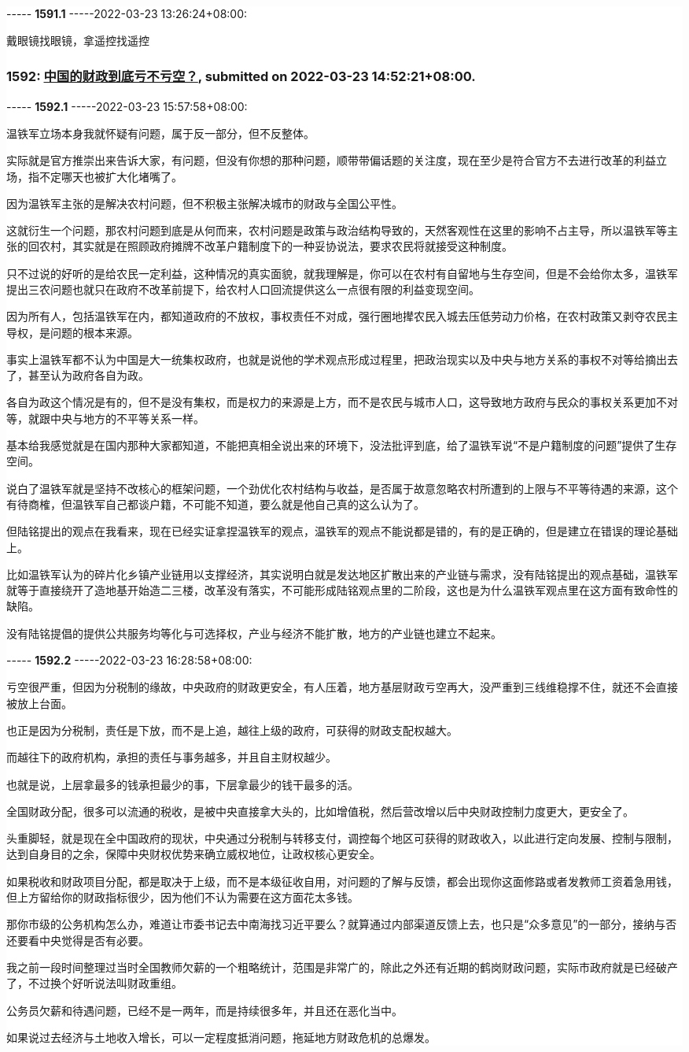 ----- __1591.1__ -----2022-03-23 13:26:24+08:00:

戴眼镜找眼镜，拿遥控找遥控

### 1592: [中国的财政到底亏不亏空？](https://old.reddit.com/r/China_irl/comments/tko0qo/中国的财政到底亏不亏空/), submitted on 2022-03-23 14:52:21+08:00.

----- __1592.1__ -----2022-03-23 15:57:58+08:00:

温铁军立场本身我就怀疑有问题，属于反一部分，但不反整体。

实际就是官方推崇出来告诉大家，有问题，但没有你想的那种问题，顺带带偏话题的关注度，现在至少是符合官方不去进行改革的利益立场，指不定哪天也被扩大化堵嘴了。

因为温铁军主张的是解决农村问题，但不积极主张解决城市的财政与全国公平性。

这就衍生一个问题，那农村问题到底是从何而来，农村问题是政策与政治结构导致的，天然客观性在这里的影响不占主导，所以温铁军等主张的回农村，其实就是在照顾政府摊牌不改革户籍制度下的一种妥协说法，要求农民将就接受这种制度。

只不过说的好听的是给农民一定利益，这种情况的真实面貌，就我理解是，你可以在农村有自留地与生存空间，但是不会给你太多，温铁军提出三农问题也就只在政府不改革前提下，给农村人口回流提供这么一点很有限的利益变现空间。

因为所有人，包括温铁军在内，都知道政府的不放权，事权责任不对成，强行圈地撵农民入城去压低劳动力价格，在农村政策又剥夺农民主导权，是问题的根本来源。

事实上温铁军都不认为中国是大一统集权政府，也就是说他的学术观点形成过程里，把政治现实以及中央与地方关系的事权不对等给摘出去了，甚至认为政府各自为政。

各自为政这个情况是有的，但不是没有集权，而是权力的来源是上方，而不是农民与城市人口，这导致地方政府与民众的事权关系更加不对等，就跟中央与地方的不平等关系一样。

基本给我感觉就是在国内那种大家都知道，不能把真相全说出来的环境下，没法批评到底，给了温铁军说“不是户籍制度的问题”提供了生存空间。

说白了温铁军就是坚持不改核心的框架问题，一个劲优化农村结构与收益，是否属于故意忽略农村所遭到的上限与不平等待遇的来源，这个有待商榷，但温铁军自己都谈户籍，不可能不知道，要么就是他自己真的这么认为了。

但陆铭提出的观点在我看来，现在已经实证拿捏温铁军的观点，温铁军的观点不能说都是错的，有的是正确的，但是建立在错误的理论基础上。

比如温铁军认为的碎片化乡镇产业链用以支撑经济，其实说明白就是发达地区扩散出来的产业链与需求，没有陆铭提出的观点基础，温铁军就等于直接绕开了造地基开始造二三楼，改革没有落实，不可能形成陆铭观点里的二阶段，这也是为什么温铁军观点里在这方面有致命性的缺陷。

没有陆铭提倡的提供公共服务均等化与可选择权，产业与经济不能扩散，地方的产业链也建立不起来。

----- __1592.2__ -----2022-03-23 16:28:58+08:00:

亏空很严重，但因为分税制的缘故，中央政府的财政更安全，有人压着，地方基层财政亏空再大，没严重到三线维稳撑不住，就还不会直接被放上台面。

也正是因为分税制，责任是下放，而不是上追，越往上级的政府，可获得的财政支配权越大。

而越往下的政府机构，承担的责任与事务越多，并且自主财权越少。

也就是说，上层拿最多的钱承担最少的事，下层拿最少的钱干最多的活。

全国财政分配，很多可以流通的税收，是被中央直接拿大头的，比如增值税，然后营改增以后中央财政控制力度更大，更安全了。

头重脚轻，就是现在全中国政府的现状，中央通过分税制与转移支付，调控每个地区可获得的财政收入，以此进行定向发展、控制与限制，达到自身目的之余，保障中央财权优势来确立威权地位，让政权核心更安全。

如果税收和财政项目分配，都是取决于上级，而不是本级征收自用，对问题的了解与反馈，都会出现你这面修路或者发教师工资着急用钱，但上方留给你的财政指标很少，因为他们不认为需要在这方面花太多钱。

那你市级的公务机构怎么办，难道让市委书记去中南海找习近平要么？就算通过内部渠道反馈上去，也只是“众多意见”的一部分，接纳与否还要看中央觉得是否有必要。

我之前一段时间整理过当时全国教师欠薪的一个粗略统计，范围是非常广的，除此之外还有近期的鹤岗财政问题，实际市政府就是已经破产了，不过换个好听说法叫财政重组。

公务员欠薪和待遇问题，已经不是一两年，而是持续很多年，并且还在恶化当中。

如果说过去经济与土地收入增长，可以一定程度抵消问题，拖延地方财政危机的总爆发。
